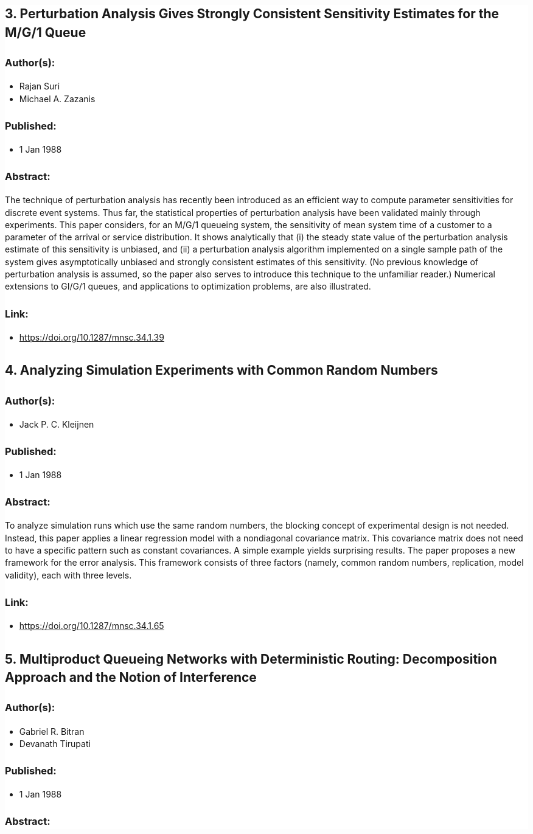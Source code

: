## 3. Perturbation Analysis Gives Strongly Consistent Sensitivity Estimates for the M/G/1 Queue
### Author(s):
- Rajan Suri
- Michael A. Zazanis
### Published:
- 1 Jan 1988
### Abstract:
The technique of perturbation analysis has recently been introduced as an efficient way to compute parameter sensitivities for discrete event systems. Thus far, the statistical properties of perturbation analysis have been validated mainly through experiments. This paper considers, for an M/G/1 queueing system, the sensitivity of mean system time of a customer to a parameter of the arrival or service distribution. It shows analytically that (i) the steady state value of the perturbation analysis estimate of this sensitivity is unbiased, and (ii) a perturbation analysis algorithm implemented on a single sample path of the system gives asymptotically unbiased and strongly consistent estimates of this sensitivity. (No previous knowledge of perturbation analysis is assumed, so the paper also serves to introduce this technique to the unfamiliar reader.) Numerical extensions to GI/G/1 queues, and applications to optimization problems, are also illustrated.
### Link:
- https://doi.org/10.1287/mnsc.34.1.39

## 4. Analyzing Simulation Experiments with Common Random Numbers
### Author(s):
- Jack P. C. Kleijnen
### Published:
- 1 Jan 1988
### Abstract:
To analyze simulation runs which use the same random numbers, the blocking concept of experimental design is not needed. Instead, this paper applies a linear regression model with a nondiagonal covariance matrix. This covariance matrix does not need to have a specific pattern such as constant covariances. A simple example yields surprising results. The paper proposes a new framework for the error analysis. This framework consists of three factors (namely, common random numbers, replication, model validity), each with three levels.
### Link:
- https://doi.org/10.1287/mnsc.34.1.65

## 5. Multiproduct Queueing Networks with Deterministic Routing: Decomposition Approach and the Notion of Interference
### Author(s):
- Gabriel R. Bitran
- Devanath Tirupati
### Published:
- 1 Jan 1988
### Abstract: